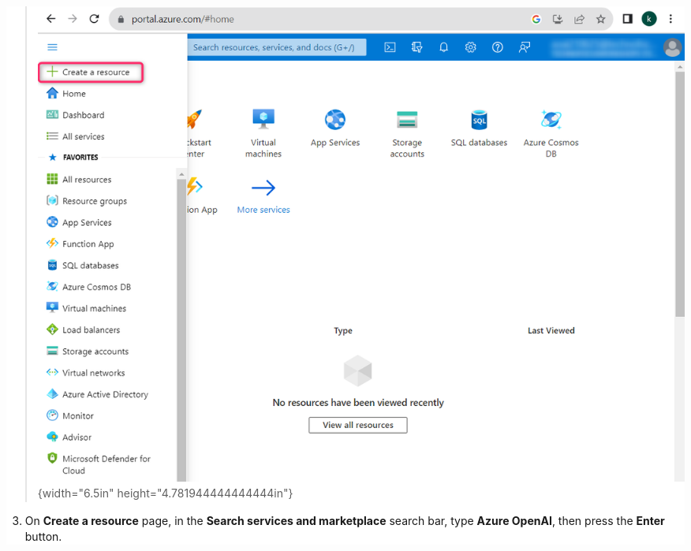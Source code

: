> ![](./media/image19.png){width="6.5in" height="4.781944444444444in"}

3.  On **Create a resource** page, in the **Search services and
    marketplace** search bar, type **Azure OpenAI**, then press the
    **Enter** button.
